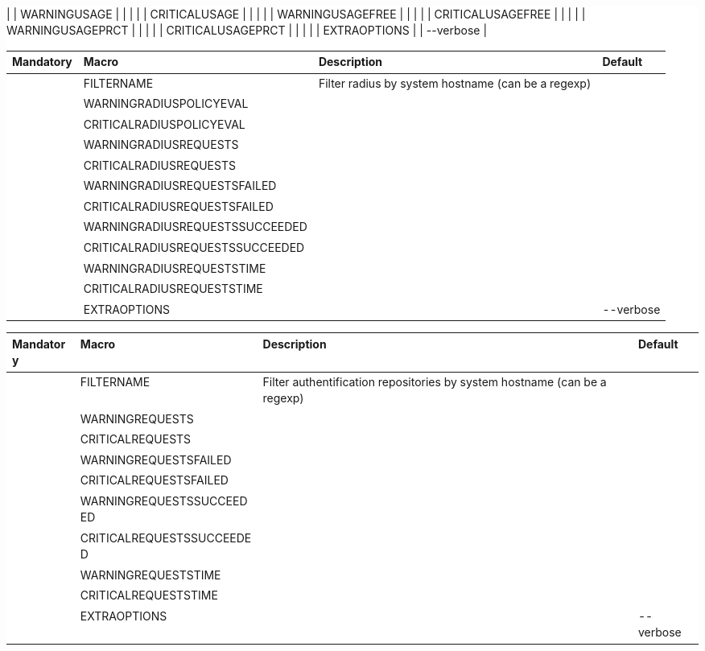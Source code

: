 |                | WARNINGUSAGE      |                                                    |           |
|                | CRITICALUSAGE     |                                                    |           |
|                | WARNINGUSAGEFREE  |                                                    |           |
|                | CRITICALUSAGEFREE |                                                    |           |
|                | WARNINGUSAGEPRCT  |                                                    |           |
|                | CRITICALUSAGEPRCT |                                                    |           |
|                | EXTRAOPTIONS      |                                                    | --verbose |

</TabItem>
<TabItem value="Radius" label="Radius">

| Mandatory      | Macro                           | Description                                        | Default   |
|:---------------|:--------------------------------|:---------------------------------------------------|:----------|
|                | FILTERNAME                      | Filter radius by system hostname (can be a regexp) |           |
|                | WARNINGRADIUSPOLICYEVAL         |                                                    |           |
|                | CRITICALRADIUSPOLICYEVAL        |                                                    |           |
|                | WARNINGRADIUSREQUESTS           |                                                    |           |
|                | CRITICALRADIUSREQUESTS          |                                                    |           |
|                | WARNINGRADIUSREQUESTSFAILED     |                                                    |           |
|                | CRITICALRADIUSREQUESTSFAILED    |                                                    |           |
|                | WARNINGRADIUSREQUESTSSUCCEEDED  |                                                    |           |
|                | CRITICALRADIUSREQUESTSSUCCEEDED |                                                    |           |
|                | WARNINGRADIUSREQUESTSTIME       |                                                    |           |
|                | CRITICALRADIUSREQUESTSTIME      |                                                    |           |
|                | EXTRAOPTIONS                    |                                                    | --verbose |

</TabItem>
<TabItem value="Repositories" label="Repositories">

| Mandatory      | Macro                     | Description                                                               | Default   |
|:---------------|:--------------------------|:--------------------------------------------------------------------------|:----------|
|                | FILTERNAME                | Filter authentification repositories by system hostname (can be a regexp) |           |
|                | WARNINGREQUESTS           |                                                                           |           |
|                | CRITICALREQUESTS          |                                                                           |           |
|                | WARNINGREQUESTSFAILED     |                                                                           |           |
|                | CRITICALREQUESTSFAILED    |                                                                           |           |
|                | WARNINGREQUESTSSUCCEEDED  |                                                                           |           |
|                | CRITICALREQUESTSSUCCEEDED |                                                                           |           |
|                | WARNINGREQUESTSTIME       |                                                                           |           |
|                | CRITICALREQUESTSTIME      |                                                                           |           |
|                | EXTRAOPTIONS              |                                                                           | --verbose |

